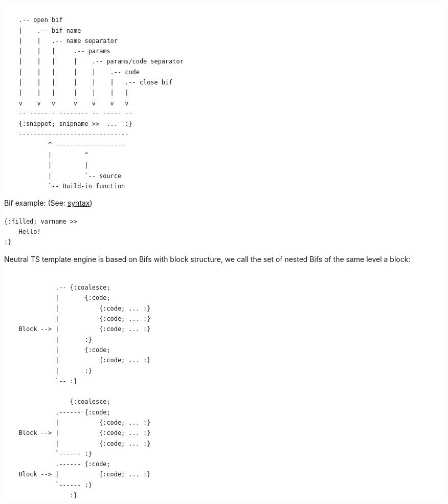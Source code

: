 ```neutral

    .-- open bif
    |    .-- bif name
    |    |   .-- name separator
    |    |   |     .-- params
    |    |   |     |    .-- params/code separator
    |    |   |     |    |    .-- code
    |    |   |     |    |    |   .-- close bif
    |    |   |     |    |    |   |
    v    v   v     v    v    v   v
    -- ----- - -------- -- ----- --
    {:snippet; snipname >>  ...  :}
    ------------------------------
            ^ -------------------
            |         ^
            |         |
            |         `-- source
            `-- Build-in function

```

Bif example: (See: [syntax](https://franbarinstance.github.io/neutralts-docs/docs/neutralts/doc/#syntax))

```neutral
{:filled; varname >>
    Hello!
:}
```

Neutral TS template engine is based on Bifs with block structure, we call the set of nested Bifs of the same level a block:

```neutral

              .-- {:coalesce;
              |       {:code;
              |           {:code; ... :}
              |           {:code; ... :}
    Block --> |           {:code; ... :}
              |       :}
              |       {:code;
              |           {:code; ... :}
              |       :}
              `-- :}

                  {:coalesce;
              .------ {:code;
              |           {:code; ... :}
    Block --> |           {:code; ... :}
              |           {:code; ... :}
              `------ :}
              .------ {:code;
    Block --> |           {:code; ... :}
              `------ :}
                  :}

```
